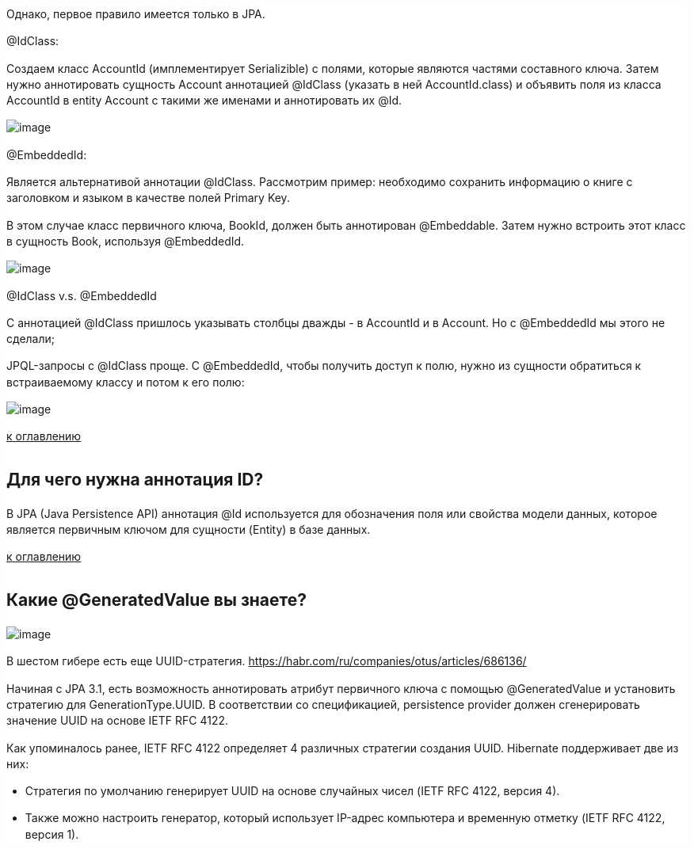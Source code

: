 Однако, первое правило имеется только в JPA.

@IdClass:

Создаем класс AccountId (имплементирует Serializible) с полями, которые являются частями составного ключа. Затем нужно аннотировать сущность Account аннотацией @IdClass (указать в ней AccountId.class) и объявить поля из класса AccountId в entity Account с такими же именами и аннотировать их @Id.

<img width="436" alt="image" src="https://github.com/Oknel-Vap/Interview_questions/assets/116596752/b8f4a260-96c6-48ea-8362-d6f6fe856fd0">

@EmbeddedId:

Является альтернативой аннотации @IdClass. Рассмотрим пример: необходимо сохранить информацию о книге с заголовком и языком в качестве полей Primary Key.

В этом случае класс первичного ключа, BookId, должен быть аннотирован @Embeddable. Затем нужно встроить этот класс в сущность Book, используя @EmbeddedId.

<img width="748" alt="image" src="https://github.com/Oknel-Vap/Interview_questions/assets/116596752/2a57b13a-718f-4eac-82fc-acff897d0c8c">

@IdClass v.s. @EmbeddedId

C аннотацией @IdClass пришлось указывать столбцы дважды - в AccountId и в Account. Но с @EmbeddedId мы этого не сделали;

JPQL-запросы с @IdClass проще. С @EmbeddedId, чтобы получить доступ к полю, нужно из сущности обратиться к встраиваемому классу и потом к его полю:

<img width="742" alt="image" src="https://github.com/Oknel-Vap/Interview_questions/assets/116596752/5fb4d340-c9b8-4c69-887c-60d2dbf4ee15">

[к оглавлению](#hibernate)

## Для чего нужна аннотация ID?

В JPA (Java Persistence API) аннотация @Id используется для обозначения поля или свойства модели данных, которое является первичным ключом для сущности (Entity) в базе данных. 

[к оглавлению](#hibernate)

## Какие @GeneratedValue вы знаете?

![image](https://github.com/Oknel-Vap/Interview_questions/assets/116596752/3170f433-47bf-4698-84d8-0912b371dcba)

В шестом гибере есть еще UUID-стратегия. https://habr.com/ru/companies/otus/articles/686136/

Начиная с JPA 3.1, есть возможность аннотировать атрибут первичного ключа с помощью @GeneratedValue и установить стратегию для GenerationType.UUID. В соответствии со спецификацией, persistence provider должен сгенерировать значение UUID на основе IETF RFC 4122. 

Как упоминалось ранее, IETF RFC 4122 определяет 4 различных стратегии создания UUID. Hibernate поддерживает две из них:

+ Стратегия по умолчанию генерирует UUID на основе случайных чисел (IETF RFC 4122, версия 4).

+ Также можно настроить генератор, который использует IP-адрес компьютера и временную отметку (IETF RFC 4122, версия 1).
